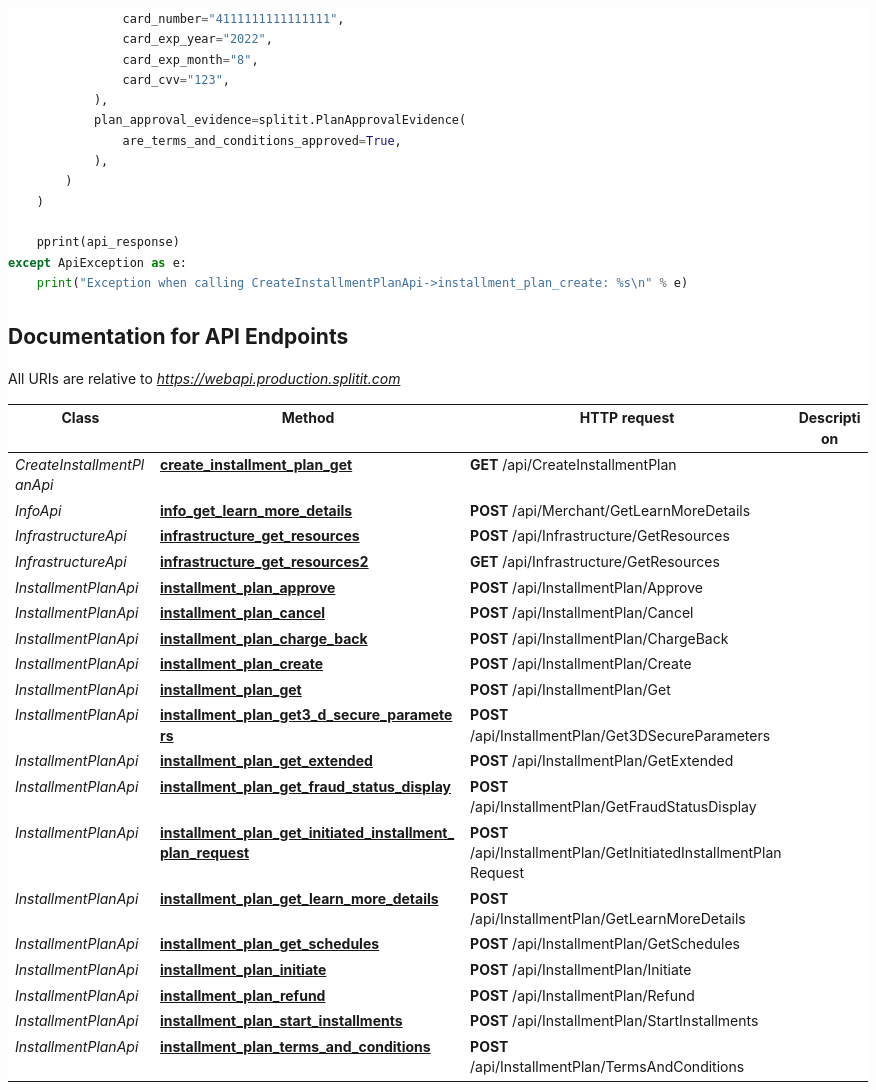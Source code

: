 ```python
                card_number="4111111111111111",
                card_exp_year="2022",
                card_exp_month="8",
                card_cvv="123",
            ),
            plan_approval_evidence=splitit.PlanApprovalEvidence(
                are_terms_and_conditions_approved=True,
            ),
        )
    )

    pprint(api_response)
except ApiException as e:
    print("Exception when calling CreateInstallmentPlanApi->installment_plan_create: %s\n" % e)

```

## Documentation for API Endpoints

All URIs are relative to *https://webapi.production.splitit.com*

Class | Method | HTTP request | Description
------------ | ------------- | ------------- | -------------
*CreateInstallmentPlanApi* | [**create_installment_plan_get**](docs/CreateInstallmentPlanApi.md#create_installment_plan_get) | **GET** /api/CreateInstallmentPlan | 
*InfoApi* | [**info_get_learn_more_details**](docs/InfoApi.md#info_get_learn_more_details) | **POST** /api/Merchant/GetLearnMoreDetails | 
*InfrastructureApi* | [**infrastructure_get_resources**](docs/InfrastructureApi.md#infrastructure_get_resources) | **POST** /api/Infrastructure/GetResources | 
*InfrastructureApi* | [**infrastructure_get_resources2**](docs/InfrastructureApi.md#infrastructure_get_resources2) | **GET** /api/Infrastructure/GetResources | 
*InstallmentPlanApi* | [**installment_plan_approve**](docs/InstallmentPlanApi.md#installment_plan_approve) | **POST** /api/InstallmentPlan/Approve | 
*InstallmentPlanApi* | [**installment_plan_cancel**](docs/InstallmentPlanApi.md#installment_plan_cancel) | **POST** /api/InstallmentPlan/Cancel | 
*InstallmentPlanApi* | [**installment_plan_charge_back**](docs/InstallmentPlanApi.md#installment_plan_charge_back) | **POST** /api/InstallmentPlan/ChargeBack | 
*InstallmentPlanApi* | [**installment_plan_create**](docs/InstallmentPlanApi.md#installment_plan_create) | **POST** /api/InstallmentPlan/Create | 
*InstallmentPlanApi* | [**installment_plan_get**](docs/InstallmentPlanApi.md#installment_plan_get) | **POST** /api/InstallmentPlan/Get | 
*InstallmentPlanApi* | [**installment_plan_get3_d_secure_parameters**](docs/InstallmentPlanApi.md#installment_plan_get3_d_secure_parameters) | **POST** /api/InstallmentPlan/Get3DSecureParameters | 
*InstallmentPlanApi* | [**installment_plan_get_extended**](docs/InstallmentPlanApi.md#installment_plan_get_extended) | **POST** /api/InstallmentPlan/GetExtended | 
*InstallmentPlanApi* | [**installment_plan_get_fraud_status_display**](docs/InstallmentPlanApi.md#installment_plan_get_fraud_status_display) | **POST** /api/InstallmentPlan/GetFraudStatusDisplay | 
*InstallmentPlanApi* | [**installment_plan_get_initiated_installment_plan_request**](docs/InstallmentPlanApi.md#installment_plan_get_initiated_installment_plan_request) | **POST** /api/InstallmentPlan/GetInitiatedInstallmentPlanRequest | 
*InstallmentPlanApi* | [**installment_plan_get_learn_more_details**](docs/InstallmentPlanApi.md#installment_plan_get_learn_more_details) | **POST** /api/InstallmentPlan/GetLearnMoreDetails | 
*InstallmentPlanApi* | [**installment_plan_get_schedules**](docs/InstallmentPlanApi.md#installment_plan_get_schedules) | **POST** /api/InstallmentPlan/GetSchedules | 
*InstallmentPlanApi* | [**installment_plan_initiate**](docs/InstallmentPlanApi.md#installment_plan_initiate) | **POST** /api/InstallmentPlan/Initiate | 
*InstallmentPlanApi* | [**installment_plan_refund**](docs/InstallmentPlanApi.md#installment_plan_refund) | **POST** /api/InstallmentPlan/Refund | 
*InstallmentPlanApi* | [**installment_plan_start_installments**](docs/InstallmentPlanApi.md#installment_plan_start_installments) | **POST** /api/InstallmentPlan/StartInstallments | 
*InstallmentPlanApi* | [**installment_plan_terms_and_conditions**](docs/InstallmentPlanApi.md#installment_plan_terms_and_conditions) | **POST** /api/InstallmentPlan/TermsAndConditions | 